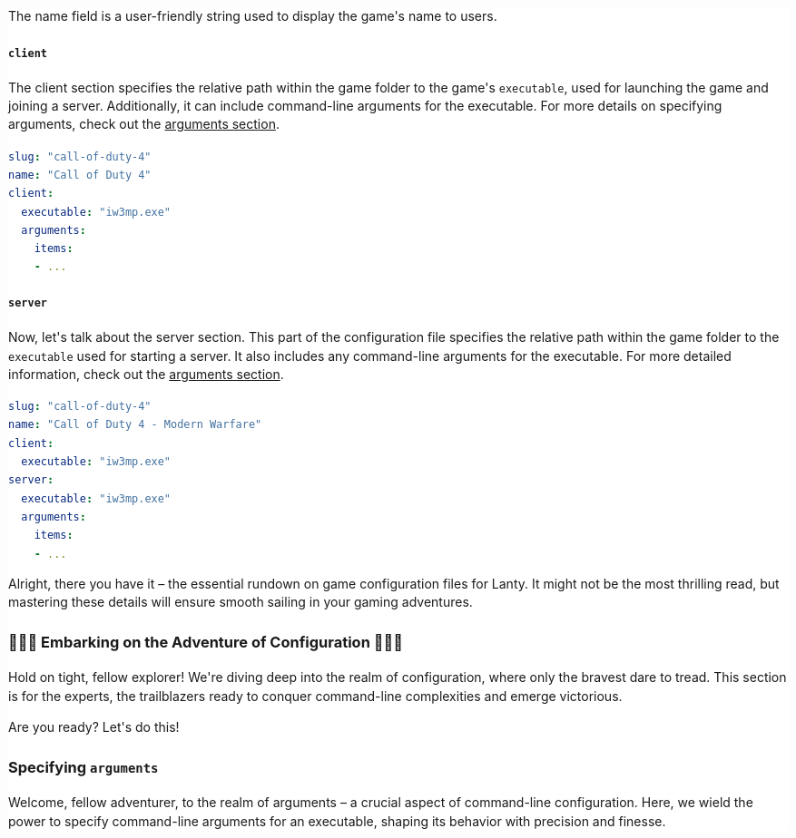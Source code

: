 The name field is a user-friendly string used to display the game's name to users.

#### `client`

The client section specifies the relative path within the game folder to the game's `executable`, used for launching the game and joining a server. Additionally, it can include command-line arguments for the executable. For more details on specifying arguments, check out the [arguments section](#specifying-arguments).

```yaml
slug: "call-of-duty-4"
name: "Call of Duty 4"
client:
  executable: "iw3mp.exe"
  arguments:
    items:
    - ...
```

#### `server`

Now, let's talk about the server section. This part of the configuration file specifies the relative path within the game folder to the `executable` used for starting a server. It also includes any command-line arguments for the executable. For more detailed information, check out the [arguments section](#specifying-arguments).

```yaml
slug: "call-of-duty-4"
name: "Call of Duty 4 - Modern Warfare"
client:
  executable: "iw3mp.exe"
server:
  executable: "iw3mp.exe"
  arguments:
    items:
    - ...
```

Alright, there you have it – the essential rundown on game configuration files for Lanty. It might not be the most thrilling read, but mastering these details will ensure smooth sailing in your gaming adventures.

### 🕵️‍♂️🚀 Embarking on the Adventure of Configuration 🚀🕵️‍♂️

Hold on tight, fellow explorer! We're diving deep into the realm of configuration, where only the bravest dare to tread. This section is for the experts, the trailblazers ready to conquer command-line complexities and emerge victorious.

Are you ready? Let's do this!

### Specifying `arguments`

Welcome, fellow adventurer, to the realm of arguments – a crucial aspect of command-line configuration. Here, we wield the power to specify command-line arguments for an executable, shaping its behavior with precision and finesse.
